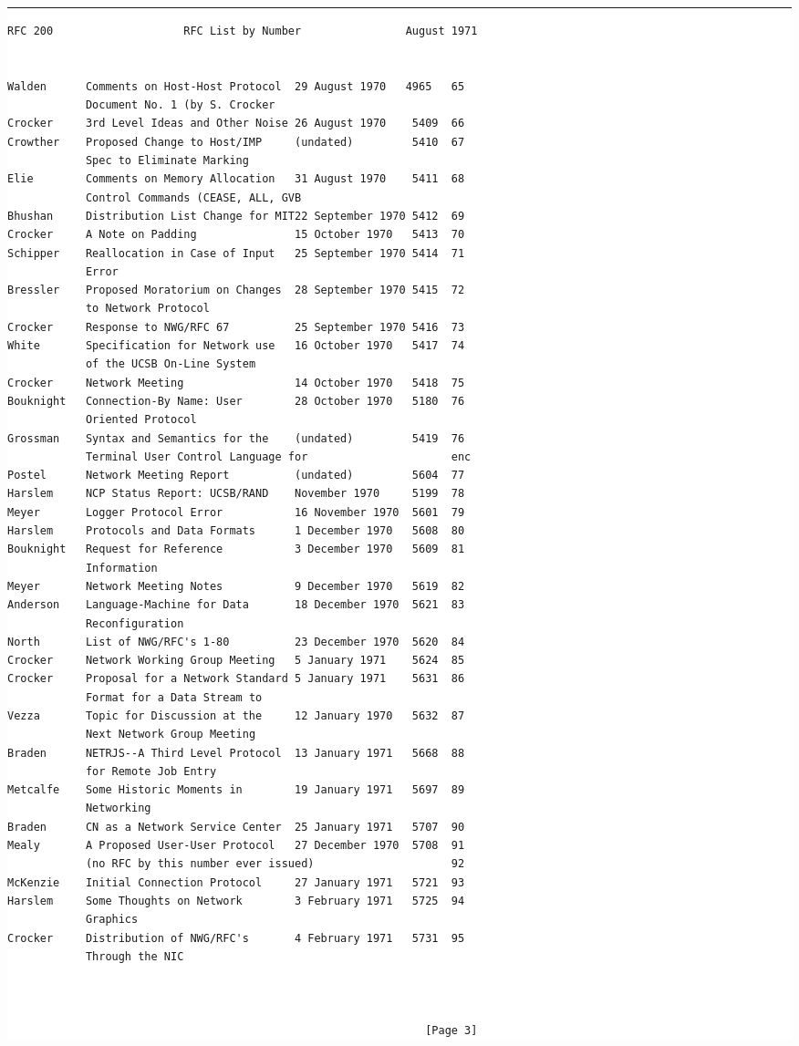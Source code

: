 ------------------------------------------------------------------------

``` newpage
RFC 200                    RFC List by Number                August 1971


Walden      Comments on Host-Host Protocol  29 August 1970   4965   65
            Document No. 1 (by S. Crocker
Crocker     3rd Level Ideas and Other Noise 26 August 1970    5409  66
Crowther    Proposed Change to Host/IMP     (undated)         5410  67
            Spec to Eliminate Marking
Elie        Comments on Memory Allocation   31 August 1970    5411  68
            Control Commands (CEASE, ALL, GVB
Bhushan     Distribution List Change for MIT22 September 1970 5412  69
Crocker     A Note on Padding               15 October 1970   5413  70
Schipper    Reallocation in Case of Input   25 September 1970 5414  71
            Error
Bressler    Proposed Moratorium on Changes  28 September 1970 5415  72
            to Network Protocol
Crocker     Response to NWG/RFC 67          25 September 1970 5416  73
White       Specification for Network use   16 October 1970   5417  74
            of the UCSB On-Line System
Crocker     Network Meeting                 14 October 1970   5418  75
Bouknight   Connection-By Name: User        28 October 1970   5180  76
            Oriented Protocol
Grossman    Syntax and Semantics for the    (undated)         5419  76
            Terminal User Control Language for                      enc
Postel      Network Meeting Report          (undated)         5604  77
Harslem     NCP Status Report: UCSB/RAND    November 1970     5199  78
Meyer       Logger Protocol Error           16 November 1970  5601  79
Harslem     Protocols and Data Formats      1 December 1970   5608  80
Bouknight   Request for Reference           3 December 1970   5609  81
            Information
Meyer       Network Meeting Notes           9 December 1970   5619  82
Anderson    Language-Machine for Data       18 December 1970  5621  83
            Reconfiguration
North       List of NWG/RFC's 1-80          23 December 1970  5620  84
Crocker     Network Working Group Meeting   5 January 1971    5624  85
Crocker     Proposal for a Network Standard 5 January 1971    5631  86
            Format for a Data Stream to
Vezza       Topic for Discussion at the     12 January 1970   5632  87
            Next Network Group Meeting
Braden      NETRJS--A Third Level Protocol  13 January 1971   5668  88
            for Remote Job Entry
Metcalfe    Some Historic Moments in        19 January 1971   5697  89
            Networking
Braden      CN as a Network Service Center  25 January 1971   5707  90
Mealy       A Proposed User-User Protocol   27 December 1970  5708  91
            (no RFC by this number ever issued)                     92
McKenzie    Initial Connection Protocol     27 January 1971   5721  93
Harslem     Some Thoughts on Network        3 February 1971   5725  94
            Graphics
Crocker     Distribution of NWG/RFC's       4 February 1971   5731  95
            Through the NIC



                                                                [Page 3]
```
